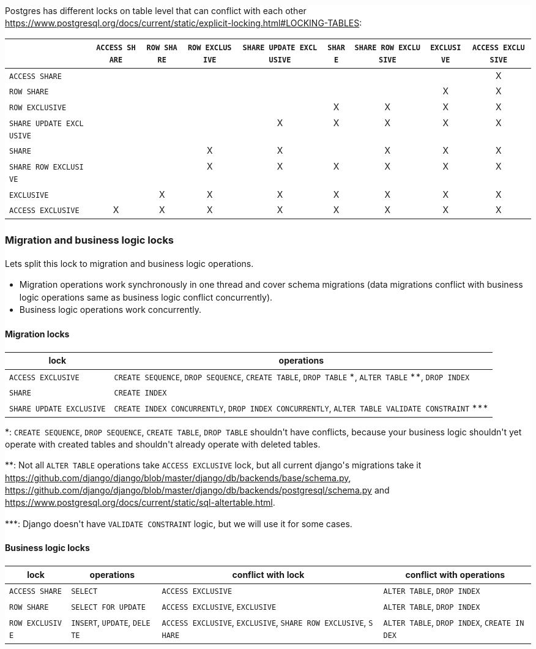 Postgres has different locks on table level that can conflict with each other https://www.postgresql.org/docs/current/static/explicit-locking.html#LOCKING-TABLES:

|                          | `ACCESS SHARE` | `ROW SHARE` | `ROW EXCLUSIVE` | `SHARE UPDATE EXCLUSIVE` | `SHARE` | `SHARE ROW EXCLUSIVE` | `EXCLUSIVE` | `ACCESS EXCLUSIVE` |
| ------------------------ | :------------: | :---------: | :-------------: | :----------------------: | :-----: | :-------------------: | :---------: | :----------------: |
| `ACCESS SHARE`           |                |             |                 |                          |         |                       |             |         X          |
| `ROW SHARE`              |                |             |                 |                          |         |                       |      X      |         X          |
| `ROW EXCLUSIVE`          |                |             |                 |                          |    X    |           X           |      X      |         X          |
| `SHARE UPDATE EXCLUSIVE` |                |             |                 |            X             |    X    |           X           |      X      |         X          |
| `SHARE`                  |                |             |        X        |            X             |         |           X           |      X      |         X          |
| `SHARE ROW EXCLUSIVE`    |                |             |        X        |            X             |    X    |           X           |      X      |         X          |
| `EXCLUSIVE`              |                |      X      |        X        |            X             |    X    |           X           |      X      |         X          |
| `ACCESS EXCLUSIVE`       |       X        |      X      |        X        |            X             |    X    |           X           |      X      |         X          |

### Migration and business logic locks

Lets split this lock to migration and business logic operations.

- Migration operations work synchronously in one thread and cover schema migrations (data migrations conflict with business logic operations same as business logic conflict concurrently).
- Business logic operations work concurrently.

#### Migration locks

| lock                     | operations                                                                                            |
| ------------------------ | ----------------------------------------------------------------------------------------------------- |
| `ACCESS EXCLUSIVE`       | `CREATE SEQUENCE`, `DROP SEQUENCE`, `CREATE TABLE`, `DROP TABLE` \*, `ALTER TABLE` \*\*, `DROP INDEX` |
| `SHARE`                  | `CREATE INDEX`                                                                                        |
| `SHARE UPDATE EXCLUSIVE` | `CREATE INDEX CONCURRENTLY`, `DROP INDEX CONCURRENTLY`, `ALTER TABLE VALIDATE CONSTRAINT` \*\*\*      |

\*: `CREATE SEQUENCE`, `DROP SEQUENCE`, `CREATE TABLE`, `DROP TABLE` shouldn't have conflicts, because your business logic shouldn't yet operate with created tables and shouldn't already operate with deleted tables.

\*\*: Not all `ALTER TABLE` operations take `ACCESS EXCLUSIVE` lock, but all current django's migrations take it https://github.com/django/django/blob/master/django/db/backends/base/schema.py, https://github.com/django/django/blob/master/django/db/backends/postgresql/schema.py and https://www.postgresql.org/docs/current/static/sql-altertable.html.

\*\*\*: Django doesn't have `VALIDATE CONSTRAINT` logic, but we will use it for some cases.

#### Business logic locks

| lock            | operations                   | conflict with lock                                              | conflict with operations                    |
| --------------- | ---------------------------- | --------------------------------------------------------------- | ------------------------------------------- |
| `ACCESS SHARE`  | `SELECT`                     | `ACCESS EXCLUSIVE`                                              | `ALTER TABLE`, `DROP INDEX`                 |
| `ROW SHARE`     | `SELECT FOR UPDATE`          | `ACCESS EXCLUSIVE`, `EXCLUSIVE`                                 | `ALTER TABLE`, `DROP INDEX`                 |
| `ROW EXCLUSIVE` | `INSERT`, `UPDATE`, `DELETE` | `ACCESS EXCLUSIVE`, `EXCLUSIVE`, `SHARE ROW EXCLUSIVE`, `SHARE` | `ALTER TABLE`, `DROP INDEX`, `CREATE INDEX` |
